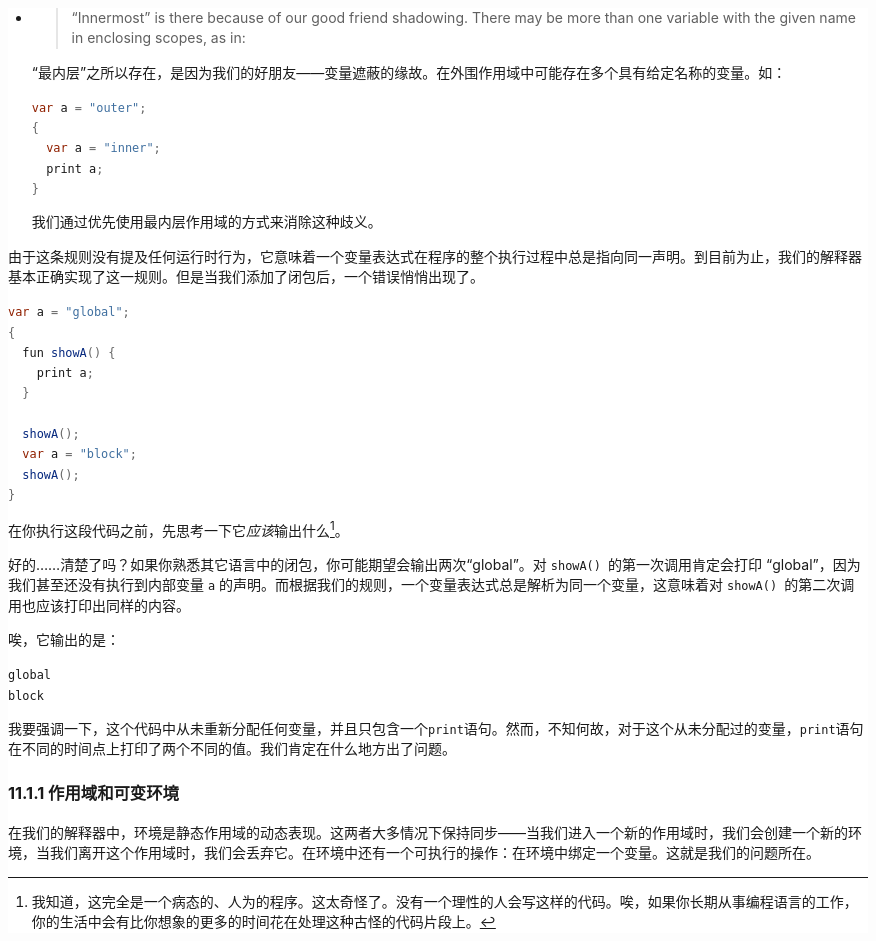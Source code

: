 - > “Innermost” is there because of our good friend shadowing. There may be more than one variable with the given name in enclosing scopes, as in:

  “最内层”之所以存在，是因为我们的好朋友——变量遮蔽的缘故。在外围作用域中可能存在多个具有给定名称的变量。如：
  
  ```java
  var a = "outer";
  {
    var a = "inner";
    print a;
  }
  ```
  
  
  我们通过优先使用最内层作用域的方式来消除这种歧义。

>

由于这条规则没有提及任何运行时行为，它意味着一个变量表达式在程序的整个执行过程中总是指向同一声明。到目前为止，我们的解释器基本正确实现了这一规则。但是当我们添加了闭包后，一个错误悄悄出现了。

```java
var a = "global";
{
  fun showA() {
    print a;
  }

  showA();
  var a = "block";
  showA();
}
```


在你执行这段代码之前，先思考一下它*应该*输出什么[^3]。

>

好的……清楚了吗？如果你熟悉其它语言中的闭包，你可能期望会输出两次“global”。对 `showA() `的第一次调用肯定会打印 “global”，因为我们甚至还没有执行到内部变量 `a` 的声明。而根据我们的规则，一个变量表达式总是解析为同一个变量，这意味着对 `showA() `的第二次调用也应该打印出同样的内容。


唉，它输出的是：

```
global
block
```

>

我要强调一下，这个代码中从未重新分配任何变量，并且只包含一个`print`语句。然而，不知何故，对于这个从未分配过的变量，`print`语句在不同的时间点上打印了两个不同的值。我们肯定在什么地方出了问题。


### 11.1.1 作用域和可变环境

>

在我们的解释器中，环境是静态作用域的动态表现。这两者大多情况下保持同步——当我们进入一个新的作用域时，我们会创建一个新的环境，当我们离开这个作用域时，我们会丢弃它。在环境中还有一个可执行的操作：在环境中绑定一个变量。这就是我们的问题所在。


[^1]: 这还远远比不上真正的语言规范那么精确。那些规范文档必须非常明确，即使是一个火星人或一个完全恶意的程序员也会被迫执行正确的语义，只要他们遵循规范说明。有一些公司希望自己的产品与其它产品不兼容，从而将用户锁定在自己的平台上，当一种语言由这类公司实现时，精确性就非常重要了。对于这本书来说，我们很庆幸可以忽略那些尔虞我诈。
[^2]: 在JavaScript中，使用var声明的变量被隐式提升到块的开头，在代码块中对该名称的任何使用都将指向该变量，即使变量使用出现在声明之前。当你用JavaScript写如下代码时：`{  console.log(a);  var a = "value"; }`。它实际相当于：`{  var a; // Hoist.  console.log(a);  a = "value"; }`。这意味着在某些情况下，您可以在其初始化程序运行之前读取一个变量——一个令人讨厌的错误源。后来添加了用于声明变量的备用`let`语法来解决这个问题。
[^3]: 我知道，这完全是一个病态的、人为的程序。这太奇怪了。没有一个理性的人会写这样的代码。唉，如果你长期从事编程语言的工作，你的生活中会有比你想象的更多的时间花在处理这种古怪的代码片段上。
[^4]: 一些语言中明确进行了这种分割。在Scheme和ML中，当你用`let`声明一个局部变量时，还描述了新变量在作用域内的后续代码。不存在隐含的 “块的其余部分”。
[^5]: 为每个操作复制结构，这听起来可能会浪费大量的内存和时间。在实践中，持久性数据结构在不同的“副本”之间共享大部分的数据。
[^6]: 变量解析对每个节点只触及一次，因此其性能是*O(n)*，其中n是语法树中节点的个数。更复杂的分析可能会有更大的复杂性，但是大多数都被精心设计成线性或接近线性。如果编译器随着用户程序的增长而呈指数级变慢，那将是一个很尴尬的失礼。
[^7]: 解释器假定变量在map中存在的做法有点像是盲飞。解释器相信解析器完成了工作并正确地解析了变量。这意味着这两个类之间存在深度耦合。在解析器中，涉及作用域的每一行代码都必须与解释器中修改环境的代码完全匹配。我对这种耦合有切身体会，因为当我在为本书写代码时，我遇到了几个微妙的错误，即解析器代码和解释器代码有点不同步。跟踪这些问题是很困难的。一个行之有效的方法就是，在解释器中使用显式的断言——通过Java的assert或其它验证工具——确认解析器已经具备它所期望的值。
[^8]: 要选择将多少个不同的静态分析纳入单个处理过程中是很困难的。许多小的、孤立的过程（每个过程都有自己的职责）实现和维护都比较简单。然而，遍历语法树本身是有实际运行时间成本的，所以将多个分析绑定到一个过程中通常会更快。